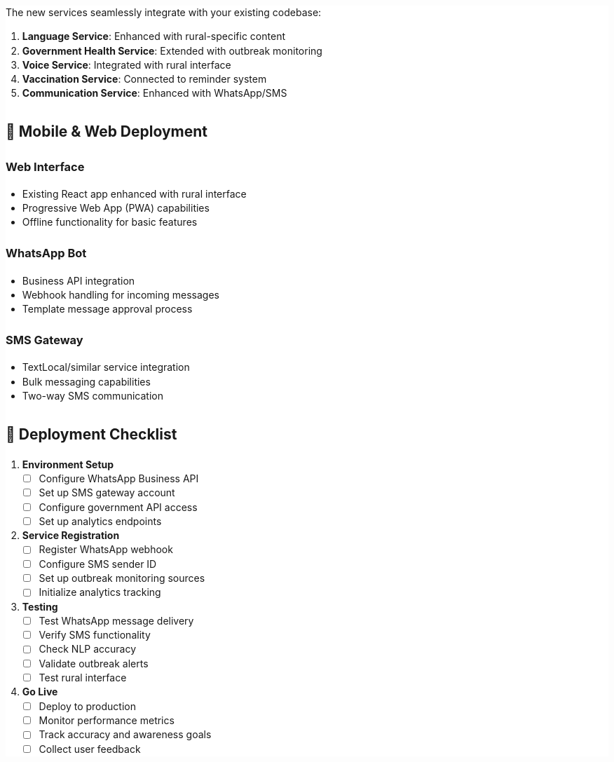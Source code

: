 The new services seamlessly integrate with your existing codebase:

1. **Language Service**: Enhanced with rural-specific content
2. **Government Health Service**: Extended with outbreak monitoring
3. **Voice Service**: Integrated with rural interface
4. **Vaccination Service**: Connected to reminder system
5. **Communication Service**: Enhanced with WhatsApp/SMS

## 📱 Mobile & Web Deployment

### Web Interface
- Existing React app enhanced with rural interface
- Progressive Web App (PWA) capabilities
- Offline functionality for basic features

### WhatsApp Bot
- Business API integration
- Webhook handling for incoming messages
- Template message approval process

### SMS Gateway
- TextLocal/similar service integration
- Bulk messaging capabilities
- Two-way SMS communication

## 🚀 Deployment Checklist

1. **Environment Setup**
   - [ ] Configure WhatsApp Business API
   - [ ] Set up SMS gateway account
   - [ ] Configure government API access
   - [ ] Set up analytics endpoints

2. **Service Registration**
   - [ ] Register WhatsApp webhook
   - [ ] Configure SMS sender ID
   - [ ] Set up outbreak monitoring sources
   - [ ] Initialize analytics tracking

3. **Testing**
   - [ ] Test WhatsApp message delivery
   - [ ] Verify SMS functionality
   - [ ] Check NLP accuracy
   - [ ] Validate outbreak alerts
   - [ ] Test rural interface

4. **Go Live**
   - [ ] Deploy to production
   - [ ] Monitor performance metrics
   - [ ] Track accuracy and awareness goals
   - [ ] Collect user feedback
